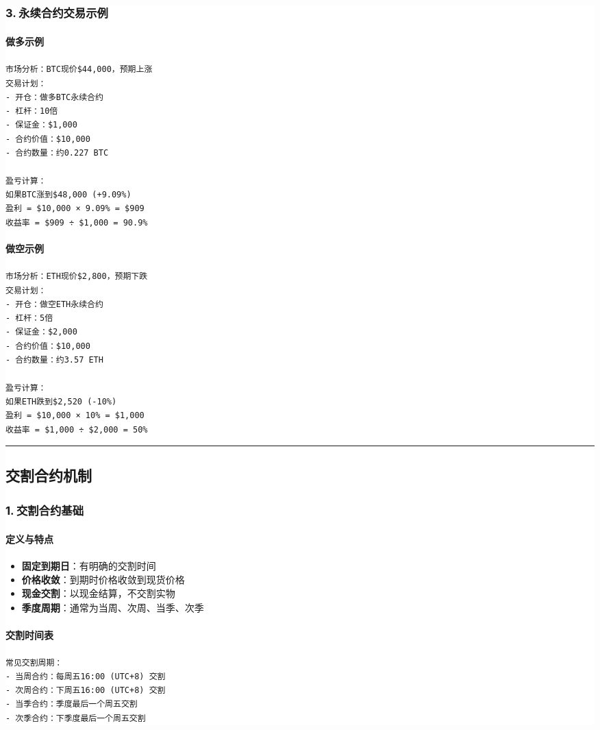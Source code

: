 ### 3. 永续合约交易示例

#### 做多示例
```
市场分析：BTC现价$44,000，预期上涨
交易计划：
- 开仓：做多BTC永续合约
- 杠杆：10倍
- 保证金：$1,000
- 合约价值：$10,000
- 合约数量：约0.227 BTC

盈亏计算：
如果BTC涨到$48,000 (+9.09%)
盈利 = $10,000 × 9.09% = $909
收益率 = $909 ÷ $1,000 = 90.9%
```

#### 做空示例
```
市场分析：ETH现价$2,800，预期下跌
交易计划：
- 开仓：做空ETH永续合约
- 杠杆：5倍
- 保证金：$2,000
- 合约价值：$10,000
- 合约数量：约3.57 ETH

盈亏计算：
如果ETH跌到$2,520 (-10%)
盈利 = $10,000 × 10% = $1,000
收益率 = $1,000 ÷ $2,000 = 50%
```

---

## 交割合约机制

### 1. 交割合约基础

#### 定义与特点
- **固定到期日**：有明确的交割时间
- **价格收敛**：到期时价格收敛到现货价格
- **现金交割**：以现金结算，不交割实物
- **季度周期**：通常为当周、次周、当季、次季

#### 交割时间表
```
常见交割周期：
- 当周合约：每周五16:00 (UTC+8) 交割
- 次周合约：下周五16:00 (UTC+8) 交割
- 当季合约：季度最后一个周五交割
- 次季合约：下季度最后一个周五交割
```
